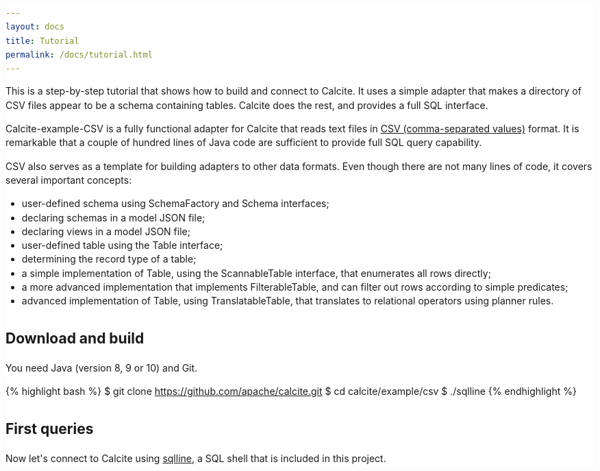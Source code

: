 ```yaml
---
layout: docs
title: Tutorial
permalink: /docs/tutorial.html
---
```



This is a step-by-step tutorial that shows how to build and connect to
Calcite. It uses a simple adapter that makes a directory of CSV files
appear to be a schema containing tables. Calcite does the rest, and
provides a full SQL interface.

Calcite-example-CSV is a fully functional adapter for
Calcite that reads
text files in
<a href="https://en.wikipedia.org/wiki/Comma-separated_values">CSV
(comma-separated values)</a> format. It is remarkable that a couple of
hundred lines of Java code are sufficient to provide full SQL query
capability.

CSV also serves as a template for building adapters to other
data formats. Even though there are not many lines of code, it covers
several important concepts:

* user-defined schema using SchemaFactory and Schema interfaces;
* declaring schemas in a model JSON file;
* declaring views in a model JSON file;
* user-defined table using the Table interface;
* determining the record type of a table;
* a simple implementation of Table, using the ScannableTable interface, that
  enumerates all rows directly;
* a more advanced implementation that implements FilterableTable, and can
  filter out rows according to simple predicates;
* advanced implementation of Table, using TranslatableTable, that translates
  to relational operators using planner rules.

## Download and build

You need Java (version 8, 9 or 10) and Git.

{% highlight bash %}
$ git clone https://github.com/apache/calcite.git
$ cd calcite/example/csv
$ ./sqlline
{% endhighlight %}

## First queries

Now let's connect to Calcite using
<a href="https://github.com/julianhyde/sqlline">sqlline</a>, a SQL shell
that is included in this project.
